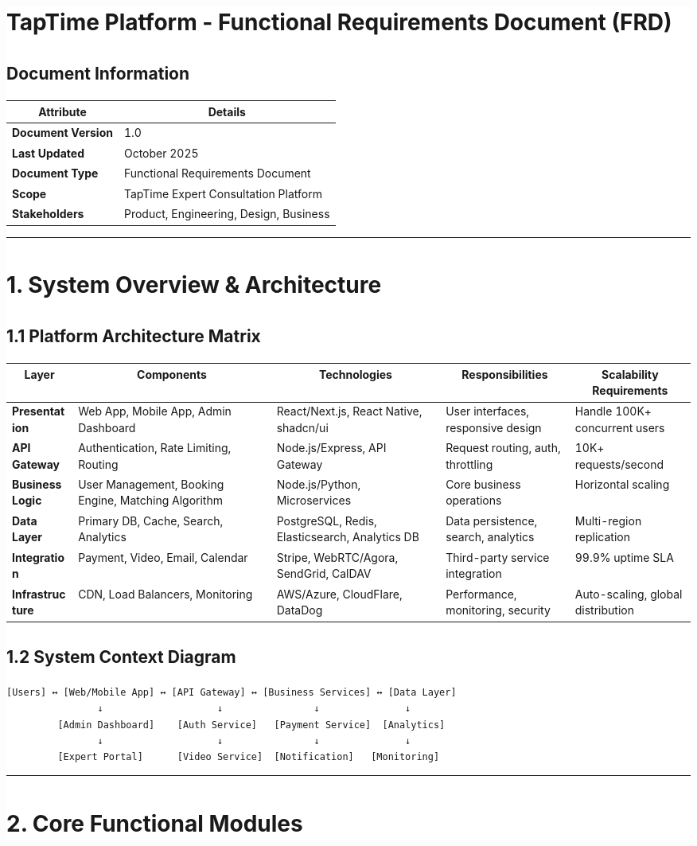 # TapTime Platform - Functional Requirements Document (FRD)

## Document Information

| **Attribute** | **Details** |
|---------------|-------------|
| **Document Version** | 1.0 |
| **Last Updated** | October 2025 |
| **Document Type** | Functional Requirements Document |
| **Scope** | TapTime Expert Consultation Platform |
| **Stakeholders** | Product, Engineering, Design, Business |

---

# 1. System Overview & Architecture

## 1.1 Platform Architecture Matrix

| **Layer** | **Components** | **Technologies** | **Responsibilities** | **Scalability Requirements** |
|-----------|----------------|------------------|---------------------|------------------------------|
| **Presentation** | Web App, Mobile App, Admin Dashboard | React/Next.js, React Native, shadcn/ui | User interfaces, responsive design | Handle 100K+ concurrent users |
| **API Gateway** | Authentication, Rate Limiting, Routing | Node.js/Express, API Gateway | Request routing, auth, throttling | 10K+ requests/second |
| **Business Logic** | User Management, Booking Engine, Matching Algorithm | Node.js/Python, Microservices | Core business operations | Horizontal scaling |
| **Data Layer** | Primary DB, Cache, Search, Analytics | PostgreSQL, Redis, Elasticsearch, Analytics DB | Data persistence, search, analytics | Multi-region replication |
| **Integration** | Payment, Video, Email, Calendar | Stripe, WebRTC/Agora, SendGrid, CalDAV | Third-party service integration | 99.9% uptime SLA |
| **Infrastructure** | CDN, Load Balancers, Monitoring | AWS/Azure, CloudFlare, DataDog | Performance, monitoring, security | Auto-scaling, global distribution |

## 1.2 System Context Diagram

```
[Users] ↔ [Web/Mobile App] ↔ [API Gateway] ↔ [Business Services] ↔ [Data Layer]
                ↓                    ↓                ↓               ↓
         [Admin Dashboard]    [Auth Service]   [Payment Service]  [Analytics]
                ↓                    ↓                ↓               ↓
         [Expert Portal]      [Video Service]  [Notification]   [Monitoring]
```

---

# 2. Core Functional Modules
